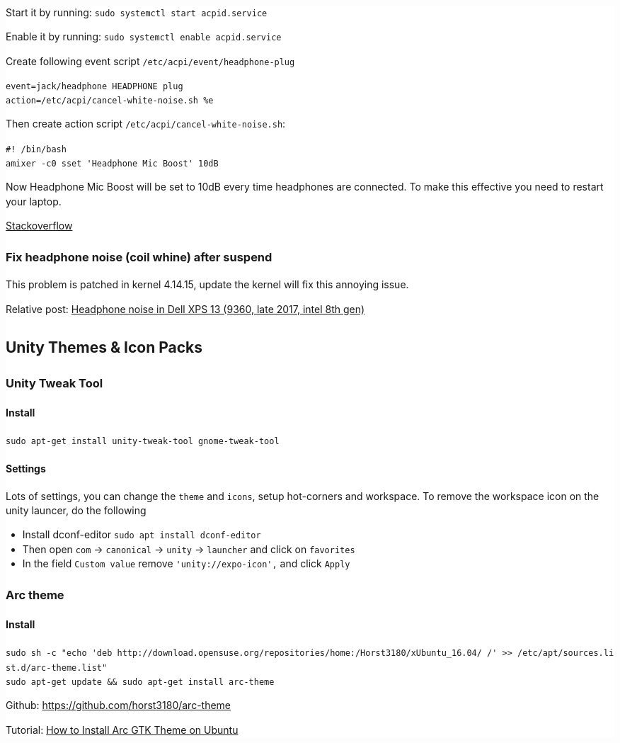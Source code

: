 Start it by running: `sudo systemctl start acpid.service`

Enable it by running: `sudo systemctl enable acpid.service`

Create following event script `/etc/acpi/event/headphone-plug`
```
event=jack/headphone HEADPHONE plug
action=/etc/acpi/cancel-white-noise.sh %e
```
Then create action script `/etc/acpi/cancel-white-noise.sh`:
```
#! /bin/bash
amixer -c0 sset 'Headphone Mic Boost' 10dB
```
Now Headphone Mic Boost will be set to 10dB every time headphones are connected. To make this effective you need to restart your laptop.

[Stackoverflow](https://unix.stackexchange.com/questions/336790/how-to-disable-white-noise-with-headphones-in-dell-xps/336834)

### Fix headphone noise (coil whine) after suspend

This problem is patched in kernel 4.14.15, update the kernel will fix this annoying issue.

Relative post: [Headphone noise in Dell XPS 13 (9360, late 2017, intel 8th gen)
](https://bbs.archlinux.org/viewtopic.php?id=232708)

## Unity Themes & Icon Packs
### Unity Tweak Tool
#### Install
```
sudo apt-get install unity-tweak-tool gnome-tweak-tool
```
#### Settings 
Lots of settings, you can change the `theme` and `icons`, setup hot-corners and workspace.
To remove the workspace icon on the unity launcer, do the following
* Install dconf-editor `sudo apt install dconf-editor`
* Then open `com` -> `canonical` -> `unity` -> `launcher` and click on `favorites`
* In the field `Custom value` remove `'unity://expo-icon',` and click `Apply`


### Arc theme
#### Install
```
sudo sh -c "echo 'deb http://download.opensuse.org/repositories/home:/Horst3180/xUbuntu_16.04/ /' >> /etc/apt/sources.list.d/arc-theme.list"
sudo apt-get update && sudo apt-get install arc-theme
```
Github: https://github.com/horst3180/arc-theme

Tutorial: [How to Install Arc GTK Theme on Ubuntu](https://www.omgubuntu.co.uk/2016/06/install-latest-arc-gtk-theme-ubuntu-16-04)
